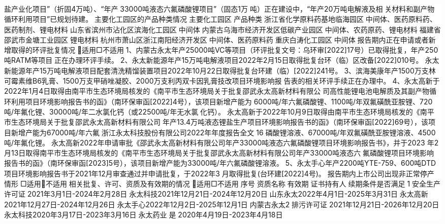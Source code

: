 盐产业化项目”（折固4万吨）、“年产
33000吨液态六氟磷酸锂项目”（固态1万
吨）正在建设中，“年产20万吨电解液及相
关材料和副产物循环利用项目”已规划待建。
主要化工园区的产品种类情况
主要化工园区
产品种类
浙江省化学原料药基地临海园区
中间体、医药原料药、医药制剂、锂电材料
山东省滨州市沾化区滨海化工园区
中间体
内蒙古乌海市经济开发区低碳产业园区
中间体、农药原药、锂电材料
福建省邵武市金塘工业园区
锂电材料
杭州市萧山区浙江南阳经济开发区
中间体、医药原料药
重庆白涛化工园区
中间体
报告期内正在申请或者新增取得的环评批复情况
适用□不适用
1、内蒙古永太年产25000吨VC等项目（环评批复文号：乌环审[2022]17号）已取得批复，年产250吨RATM等项目
正在办理环评手续。
2、永太新能源年产15万吨电解液项目2022年2月15日取得批复台环（临）区改备[2022]010号。
永太新能源年产15万吨电解液项目配套清洗精馏装置项目2022年10月22日取得批复台环建（临）[2022]241号。
3、滨海美康年产1500万支林可霉素维B6乳膏、1500万支甲硝唑凝胶、2000万支利丙双卡因乳膏技改项目环境影响报
告表的相关环评手续正在办理中。
4、永太高新于2022年1月4日取得由南平市生态环境局核发的《南平市生态环境局关于批复邵武永太高新材料有限公
司高性能锂电池电解质及其副产物循环利用项目环境影响报告书的函》（南环保审函[2022]4号），该项目新增产能为
6000吨/年六氟磷酸锂、1100吨/年双氟磺酰亚胺锂、720吨/年氟化锂、30000吨/年二水氯化钙（或22500吨/年无水氯
化钙）。
永太高新于2022年10月9日取得由南平市生态环境局核发的《南平市生态环境局关于批复邵武永太高新材料有限公司
年产13.4万吨液态锂盐生产项目环境影响报告书的函》（南环保审函[2022]69号），该项目新增产能为67000吨/年六氟
浙江永太科技股份有限公司2022年年度报告全文
16
磷酸锂溶液、67000吨/年双氟磺酰亚胺锂溶液、4500吨/年氟化锂。
永太高新2022年申请审批《邵武永太高新材料有限公司年产33000吨液态六氟磷酸锂项目环境影响报告书》，并于2023
年2月13日取得南平市生态环境局核发的《南平市生态环境局关于批复邵武永太高新材料有限公司年产33000吨液态六
氟磷酸锂项目环境影响报告书的函》（南环保审函[2023]5号），该项目新增产能为33000吨/年六氟磷酸锂溶液。
5、永太手心年产2200吨YTE-759、600吨DTD项目环境影响报告书于2021年12月审查通过并申请批复，于2022年3
月取得批复(台环建[2022]4号)。
报告期内上市公司出现非正常停产情形
□适用不适用
相关批复、许可、资质及有效期的情况
适用□不适用
序号
资质名称
有效期
证书持有人
续期条件是否满足
1
安全生产许可证
2021年3月1日-2024年2月28日
永太科技2021年12月21日-2024年12月20日
山东永太2022年4月1日-2025年3月31日
永太高新2021年12月27日-2024年12月26日
永太手心2022年12月2日-2025年12月1日
内蒙古永太2
排污许可证
2021年12月21日-2026年12月20日
永太科技2020年3月17日-2023年3月16日
永太药业
是
2020年4月19日-2023年4月18日